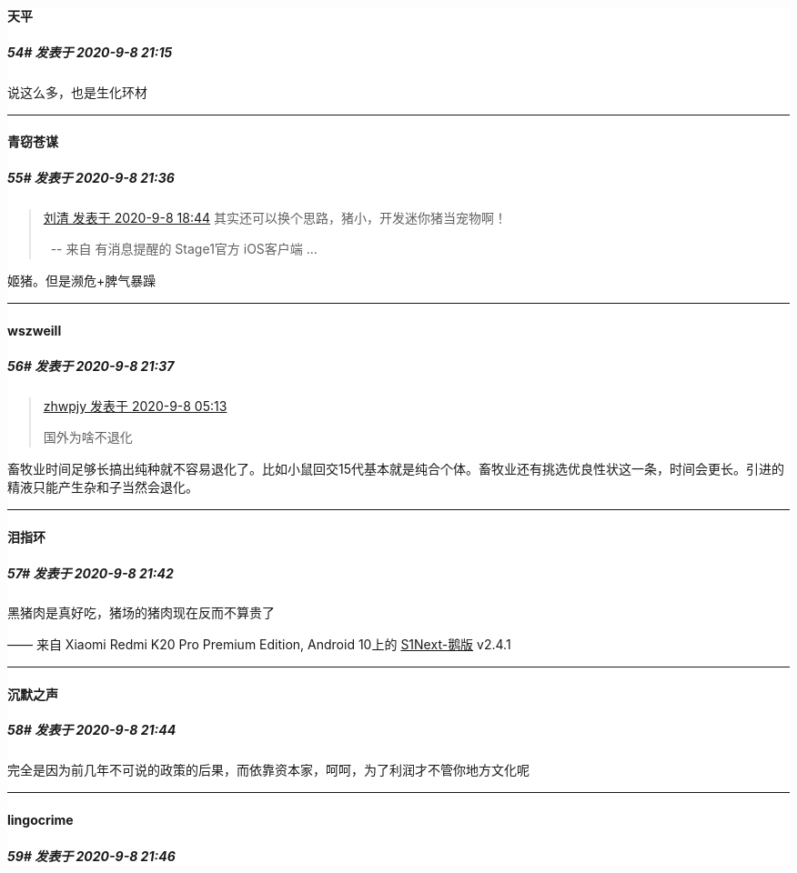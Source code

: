 ####  天平  
##### 54#       发表于 2020-9-8 21:15


说这么多，也是生化环材


-----

####  青窃苍谋  
##### 55#       发表于 2020-9-8 21:36


<blockquote><a href="httphttps://bbs.saraba1st.com/2b/forum.php?mod=redirect&amp;goto=findpost&amp;pid=48678158&amp;ptid=1958854" target="_blank">刘清 发表于 2020-9-8 18:44</a>
其实还可以换个思路，猪小，开发迷你猪当宠物啊！

  -- 来自 有消息提醒的 Stage1官方 iOS客户端 ...</blockquote>
姬猪。但是濒危+脾气暴躁


-----

####  wszweill  
##### 56#       发表于 2020-9-8 21:37


<blockquote><a href="httphttps://bbs.saraba1st.com/2b/forum.php?mod=redirect&amp;goto=findpost&amp;pid=48677900&amp;ptid=1958854" target="_blank">zhwpjy 发表于 2020-9-8 05:13</a>

国外为啥不退化</blockquote>
畜牧业时间足够长搞出纯种就不容易退化了。比如小鼠回交15代基本就是纯合个体。畜牧业还有挑选优良性状这一条，时间会更长。引进的精液只能产生杂和子当然会退化。


-----

####  泪指环  
##### 57#       发表于 2020-9-8 21:42


黑猪肉是真好吃，猪场的猪肉现在反而不算贵了

—— 来自 Xiaomi Redmi K20 Pro Premium Edition, Android 10上的 [S1Next-鹅版](https://github.com/ykrank/S1-Next/releases) v2.4.1


-----

####  沉默之声  
##### 58#       发表于 2020-9-8 21:44


完全是因为前几年不可说的政策的后果，而依靠资本家，呵呵，为了利润才不管你地方文化呢


-----

####  lingocrime  
##### 59#       发表于 2020-9-8 21:46
